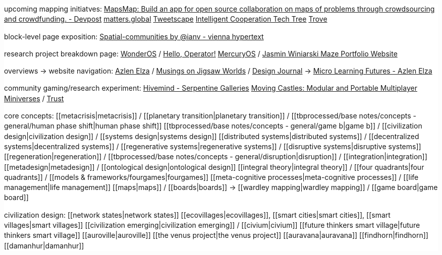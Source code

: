 upcoming mapping initiatves:
[MapsMap: Build an app for open source collaboration on maps of problems through crowdsourcing and crowdfunding. - Devpost](https://mapsmap.devpost.com/)
[matters.global](https://matters.global/)
[Tweetscape](https://tweetscape.co/)
[Intelligent Cooperation Tech Tree](https://foresight.org/ext/ForesightIntcoopTree/)
[Trove](https://www.catalist.network/)

block-level page exposition:
[Spatial-communities by @ianv - vienna hypertext](https://vienna.earth/plate/ianv/spatial-communities)

research project breakdown page:
[WonderOS](https://wonderos.org/) / [Hello, Operator!](https://wonderos.org/hello/)
[MercuryOS](https://www.mercuryos.com/) / [Jasmin Winiarski Maze Portfolio Website](https://jasminwiniarski.com/maze.html)

overviews -> website navigation:
[Azlen Elza](https://azlen.me/) / [Musings on Jigsaw Worlds](https://azlen.me/stories/) / [Design Journal](https://azlen.me/writing/)  -> [Micro Learning Futures - Azlen Elza](https://old.azlen.me/projects/micro_learning_futures/)

community gaming/research experiment:
[Hivemind - Serpentine Galleries](https://www.serpentinegalleries.org/whats-on/hivemind/)
[Moving Castles: Modular and Portable Multiplayer Miniverses](https://trust.support/feed/moving-castles) / [Trust](https://trust.support/)

core concepts:
[[metacrisis\|metacrisis]] / [[planetary transition\|planetary transition]] / [[tbprocessed/base notes/concepts - general/human phase shift\|human phase shift]]
[[tbprocessed/base notes/concepts - general/game b\|game b]] / [[civilization design\|civilization design]] / [[systems design\|systems design]]
[[distributed systems\|distributed systems]] / [[decentralized systems\|decentralized systems]] / [[regenerative systems\|regenerative systems]] / [[disruptive systems\|disruptive systems]]
[[regeneration\|regeneration]] / [[tbprocessed/base notes/concepts - general/disruption\|disruption]] / [[integration\|integration]]
[[metadesign\|metadesign]] / [[ontological design\|ontological design]]
[[integral theory\|integral theory]] / [[four quadrants\|four quadrants]] / [[models & frameworks/fourgames\|fourgames]]
[[meta-cognitive processes\|meta-cognitive processes]] / [[life management\|life management]]
[[maps\|maps]] / [[boards\|boards]] -> [[wardley mapping\|wardley mapping]] / [[game board\|game board]]

civilization design:
[[network states\|network states]]
[[ecovillages\|ecovillages]], [[smart cities\|smart cities]], [[smart villages\|smart villages]]
[[civilization emerging\|civilization emerging]] / [[civium\|civium]]
[[future thinkers smart village\|future thinkers smart village]]
[[auroville\|auroville]]
[[the venus project\|the venus project]]
[[auravana\|auravana]]
[[findhorn\|findhorn]]
[[damanhur\|damanhur]]
